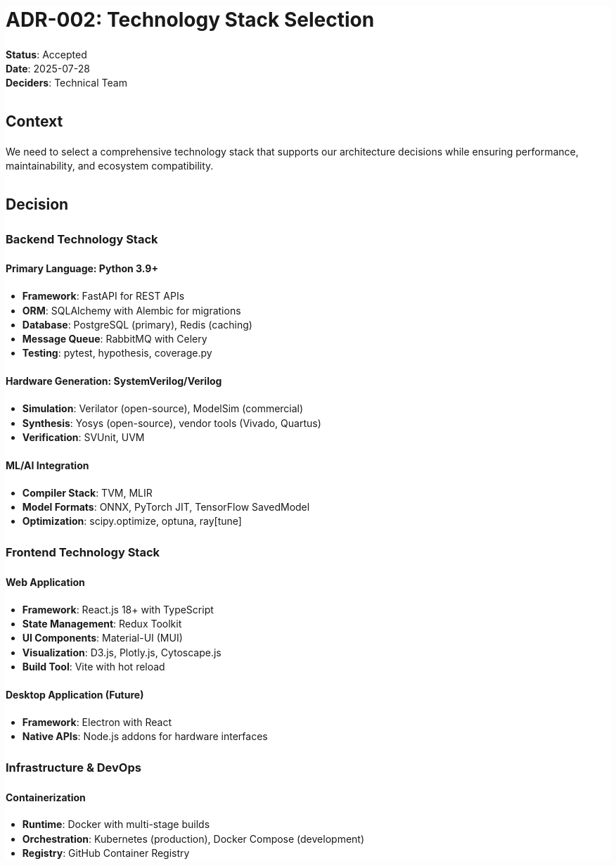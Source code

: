 # ADR-002: Technology Stack Selection

**Status**: Accepted  
**Date**: 2025-07-28  
**Deciders**: Technical Team  

## Context

We need to select a comprehensive technology stack that supports our architecture decisions while ensuring performance, maintainability, and ecosystem compatibility.

## Decision

### Backend Technology Stack

#### Primary Language: Python 3.9+
- **Framework**: FastAPI for REST APIs
- **ORM**: SQLAlchemy with Alembic for migrations
- **Database**: PostgreSQL (primary), Redis (caching)
- **Message Queue**: RabbitMQ with Celery
- **Testing**: pytest, hypothesis, coverage.py

#### Hardware Generation: SystemVerilog/Verilog
- **Simulation**: Verilator (open-source), ModelSim (commercial)
- **Synthesis**: Yosys (open-source), vendor tools (Vivado, Quartus)
- **Verification**: SVUnit, UVM

#### ML/AI Integration
- **Compiler Stack**: TVM, MLIR
- **Model Formats**: ONNX, PyTorch JIT, TensorFlow SavedModel
- **Optimization**: scipy.optimize, optuna, ray[tune]

### Frontend Technology Stack

#### Web Application
- **Framework**: React.js 18+ with TypeScript
- **State Management**: Redux Toolkit
- **UI Components**: Material-UI (MUI)
- **Visualization**: D3.js, Plotly.js, Cytoscape.js
- **Build Tool**: Vite with hot reload

#### Desktop Application (Future)
- **Framework**: Electron with React
- **Native APIs**: Node.js addons for hardware interfaces

### Infrastructure & DevOps

#### Containerization
- **Runtime**: Docker with multi-stage builds
- **Orchestration**: Kubernetes (production), Docker Compose (development)
- **Registry**: GitHub Container Registry
